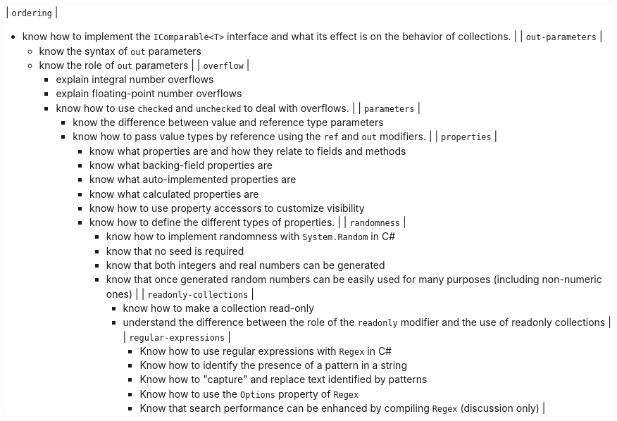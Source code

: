 | `ordering`                  | <ul><li>know how to implement the `IComparable<T>` interface and what its effect is on the behavior of collections.                                                                                                                                                                                                                                                                                                                                                                                                                                                                                                                                                          |
| `out-parameters`            | <ul><li>know the syntax of `out` parameters<li>know the role of `out` parameters                                                                                                                                                                                                                                                                                                                                                                                                                                                                                                                                                                                             |
| `overflow`                  | <ul><li>explain integral number overflows<li>explain floating-point number overflows<li>know how to use `checked` and `unchecked` to deal with overflows.                                                                                                                                                                                                                                                                                                                                                                                                                                                                                                                    |
| `parameters`                | <ul><li>know the difference between value and reference type parameters<li>know how to pass value types by reference using the `ref` and `out` modifiers.                                                                                                                                                                                                                                                                                                                                                                                                                                                                                                                    |
| `properties`                | <ul><li>know what properties are and how they relate to fields and methods<li>know what backing-field properties are<li>know what auto-implemented properties are<li>know what calculated properties are<li>know how to use property accessors to customize visibility<li>know how to define the different types of properties.                                                                                                                                                                                                                                                                                                                                              |
| `randomness`                | <ul><li>know how to implement randomness with `System.Random` in C#<li>know that no seed is required<li>know that both integers and real numbers can be generated<li>know that once generated random numbers can be easily used for many purposes (including non-numeric ones)                                                                                                                                                                                                                                                                                                                                                                                               |
| `readonly-collections`      | <ul><li>know how to make a collection read-only<li>understand the difference between the role of the `readonly` modifier and the use of readonly collections                                                                                                                                                                                                                                                                                                                                                                                                                                                                                                                 |
| `regular-expressions`       | <ul><li>Know how to use regular expressions with `Regex` in C#<li>Know how to identify the presence of a pattern in a string<li>Know how to "capture" and replace text identified by patterns<li>Know how to use the `Options` property of `Regex`<li>Know that search performance can be enhanced by compiling `Regex` (discussion only)                                                                                                                                                                                                                                                                                                                                    |